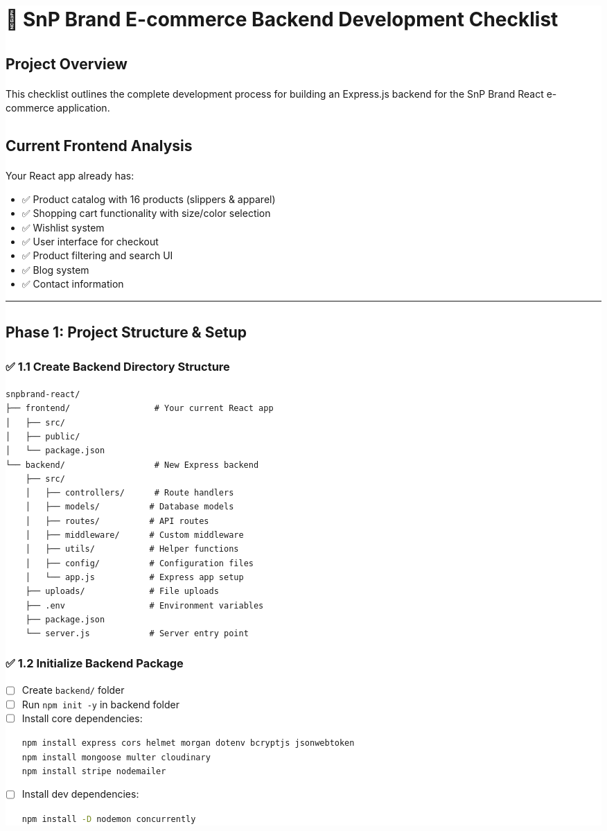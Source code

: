 # 🚀 SnP Brand E-commerce Backend Development Checklist

## Project Overview
This checklist outlines the complete development process for building an Express.js backend for the SnP Brand React e-commerce application.

## Current Frontend Analysis
Your React app already has:
- ✅ Product catalog with 16 products (slippers & apparel)
- ✅ Shopping cart functionality with size/color selection
- ✅ Wishlist system
- ✅ User interface for checkout
- ✅ Product filtering and search UI
- ✅ Blog system
- ✅ Contact information

---

## Phase 1: Project Structure & Setup

### ✅ 1.1 Create Backend Directory Structure
```
snpbrand-react/
├── frontend/                 # Your current React app
│   ├── src/
│   ├── public/
│   └── package.json
└── backend/                  # New Express backend
    ├── src/
    │   ├── controllers/      # Route handlers
    │   ├── models/          # Database models
    │   ├── routes/          # API routes
    │   ├── middleware/      # Custom middleware
    │   ├── utils/           # Helper functions
    │   ├── config/          # Configuration files
    │   └── app.js           # Express app setup
    ├── uploads/             # File uploads
    ├── .env                 # Environment variables
    ├── package.json
    └── server.js            # Server entry point
```

### ✅ 1.2 Initialize Backend Package
- [ ] Create `backend/` folder
- [ ] Run `npm init -y` in backend folder
- [ ] Install core dependencies:
  ```bash
  npm install express cors helmet morgan dotenv bcryptjs jsonwebtoken
  npm install mongoose multer cloudinary
  npm install stripe nodemailer
  ```
- [ ] Install dev dependencies:
  ```bash
  npm install -D nodemon concurrently
  ```
